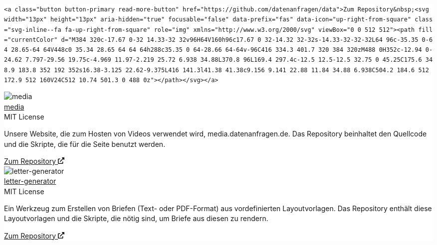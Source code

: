     <a class="button button-primary read-more-button" href="https://github.com/datenanfragen/data">Zum Repository&nbsp;<svg width="13px" height="13px" aria-hidden="true" focusable="false" data-prefix="fas" data-icon="up-right-from-square" class="svg-inline--fa fa-up-right-from-square" role="img" xmlns="http://www.w3.org/2000/svg" viewBox="0 0 512 512"><path fill="currentColor" d="M384 320c-17.67 0-32 14.33-32 32v96H64V160h96c17.67 0 32-14.32 32-32s-14.33-32-32-32L64 96c-35.35 0-64 28.65-64 64V448c0 35.34 28.65 64 64 64h288c35.35 0 64-28.66 64-64v-96C416 334.3 401.7 320 384 320zM488 0H352c-12.94 0-24.62 7.797-29.56 19.75c-4.969 11.97-2.219 25.72 6.938 34.88L370.8 96L169.4 297.4c-12.5 12.5-12.5 32.75 0 45.25C175.6 348.9 183.8 352 192 352s16.38-3.125 22.62-9.375L416 141.3l41.38 41.38c9.156 9.141 22.88 11.84 34.88 6.938C504.2 184.6 512 172.9 512 160V24C512 10.74 501.3 0 488 0z"></path></svg></a>
</article>

<article class="list-article icon-list-article">
    <div class="col25 article-featured-image"><img class="image" src="/card-icons/view.svg" alt="media"></div>
    <div class="padded col75">
        <a class="no-link-decoration title-link" href="https://github.com/datenanfragen/media">media</a><br>
        <span class="license">MIT License</span>
        <p class="description">
            Unsere Website, die zum Hosten von Videos verwendet wird, media.datenanfragen.de. Das Repository beinhaltet den Quellcode und die Skripte, die für die Seite benutzt werden.
        </p>
    </div>
    <div class="clearfix"></div>
    <a class="button button-primary read-more-button" href="https://github.com/datenanfragen/media">Zum Repository&nbsp;<svg width="13px" height="13px" aria-hidden="true" focusable="false" data-prefix="fas" data-icon="up-right-from-square" class="svg-inline--fa fa-up-right-from-square" role="img" xmlns="http://www.w3.org/2000/svg" viewBox="0 0 512 512"><path fill="currentColor" d="M384 320c-17.67 0-32 14.33-32 32v96H64V160h96c17.67 0 32-14.32 32-32s-14.33-32-32-32L64 96c-35.35 0-64 28.65-64 64V448c0 35.34 28.65 64 64 64h288c35.35 0 64-28.66 64-64v-96C416 334.3 401.7 320 384 320zM488 0H352c-12.94 0-24.62 7.797-29.56 19.75c-4.969 11.97-2.219 25.72 6.938 34.88L370.8 96L169.4 297.4c-12.5 12.5-12.5 32.75 0 45.25C175.6 348.9 183.8 352 192 352s16.38-3.125 22.62-9.375L416 141.3l41.38 41.38c9.156 9.141 22.88 11.84 34.88 6.938C504.2 184.6 512 172.9 512 160V24C512 10.74 501.3 0 488 0z"></path></svg></a>
</article>

<article class="list-article icon-list-article">
    <div class="col25 article-featured-image"><img class="image" src="/card-icons/letter.svg" alt="letter-generator"></div>
    <div class="padded col75">
        <a class="no-link-decoration title-link" href="https://github.com/datenanfragen/letter-generator">letter-generator</a><br>
        <span class="license">MIT License</span>
        <p class="description">
		Ein Werkzeug zum Erstellen von Briefen (Text- oder PDF-Format) aus vordefinierten Layoutvorlagen. Das Repository enthält diese Layoutvorlagen und die Skripte, die nötig sind, um Briefe aus diesen zu rendern. 
        </p>
    </div>
    <div class="clearfix"></div>
    <a class="button button-primary read-more-button" href="https://github.com/datenanfragen/letter-generator">Zum Repository&nbsp;<svg width="13px" height="13px" aria-hidden="true" focusable="false" data-prefix="fas" data-icon="up-right-from-square" class="svg-inline--fa fa-up-right-from-square" role="img" xmlns="http://www.w3.org/2000/svg" viewBox="0 0 512 512"><path fill="currentColor" d="M384 320c-17.67 0-32 14.33-32 32v96H64V160h96c17.67 0 32-14.32 32-32s-14.33-32-32-32L64 96c-35.35 0-64 28.65-64 64V448c0 35.34 28.65 64 64 64h288c35.35 0 64-28.66 64-64v-96C416 334.3 401.7 320 384 320zM488 0H352c-12.94 0-24.62 7.797-29.56 19.75c-4.969 11.97-2.219 25.72 6.938 34.88L370.8 96L169.4 297.4c-12.5 12.5-12.5 32.75 0 45.25C175.6 348.9 183.8 352 192 352s16.38-3.125 22.62-9.375L416 141.3l41.38 41.38c9.156 9.141 22.88 11.84 34.88 6.938C504.2 184.6 512 172.9 512 160V24C512 10.74 501.3 0 488 0z"></path></svg></a>
</article>
